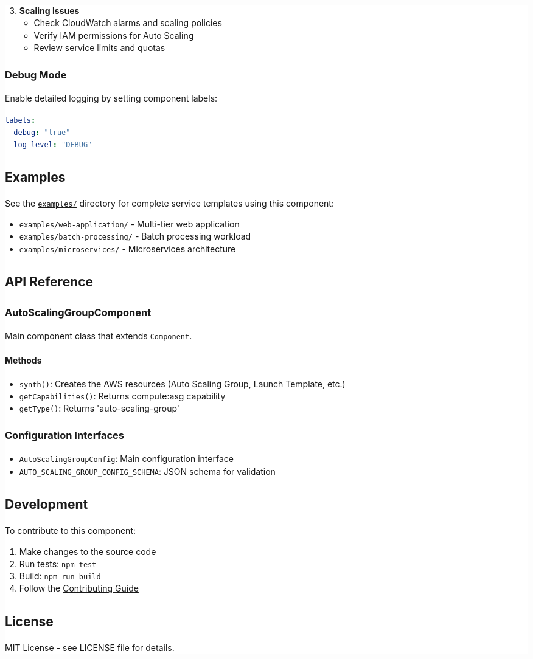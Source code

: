 3. **Scaling Issues**
   - Check CloudWatch alarms and scaling policies
   - Verify IAM permissions for Auto Scaling
   - Review service limits and quotas

### Debug Mode

Enable detailed logging by setting component labels:

```yaml
labels:
  debug: "true"
  log-level: "DEBUG"
```

## Examples

See the [`examples/`](../../examples/) directory for complete service templates using this component:

- `examples/web-application/` - Multi-tier web application
- `examples/batch-processing/` - Batch processing workload
- `examples/microservices/` - Microservices architecture

## API Reference

### AutoScalingGroupComponent

Main component class that extends `Component`.

#### Methods

- `synth()`: Creates the AWS resources (Auto Scaling Group, Launch Template, etc.)
- `getCapabilities()`: Returns compute:asg capability
- `getType()`: Returns 'auto-scaling-group'

### Configuration Interfaces

- `AutoScalingGroupConfig`: Main configuration interface
- `AUTO_SCALING_GROUP_CONFIG_SCHEMA`: JSON schema for validation

## Development

To contribute to this component:

1. Make changes to the source code
2. Run tests: `npm test`
3. Build: `npm run build`
4. Follow the [Contributing Guide](../../../CONTRIBUTING.md)

## License

MIT License - see LICENSE file for details.